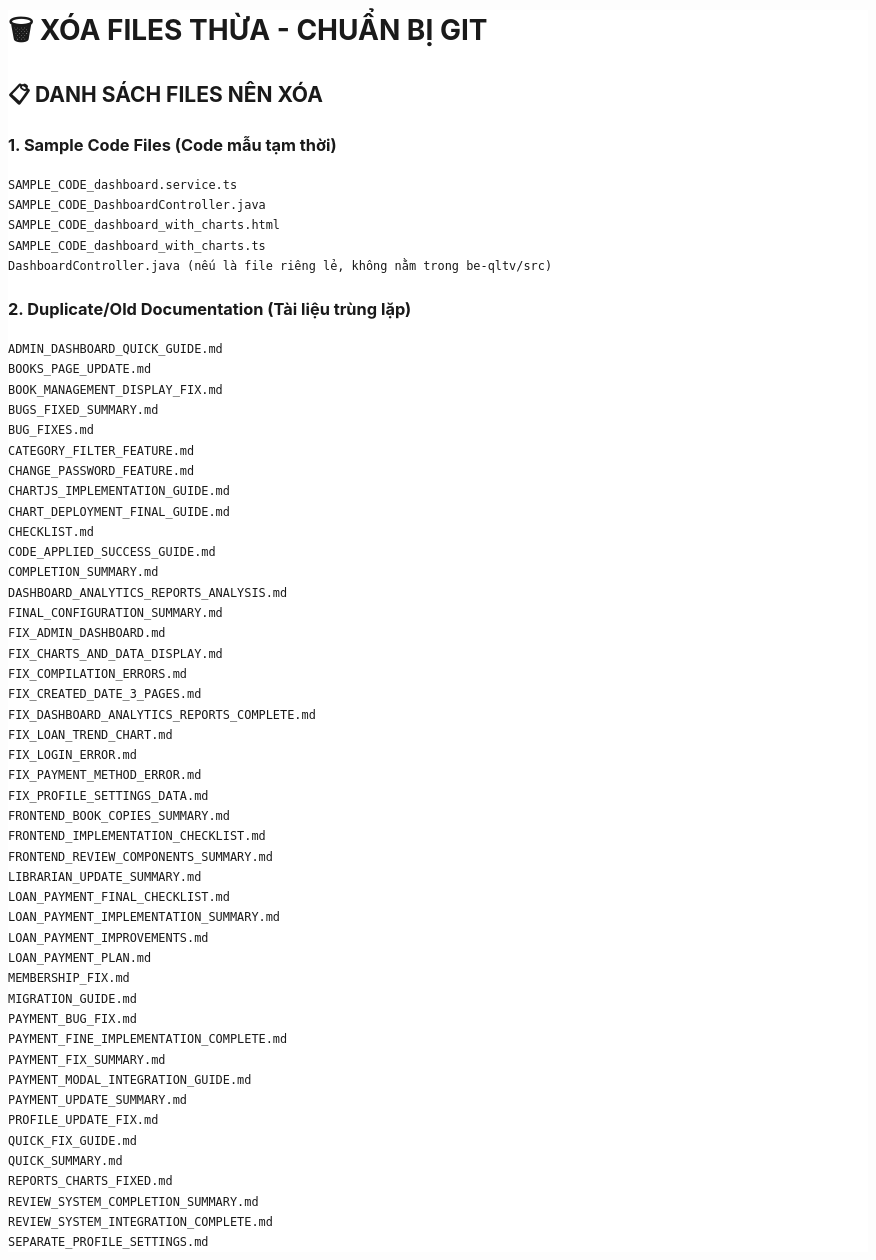 # 🗑️ XÓA FILES THỪA - CHUẨN BỊ GIT

## 📋 DANH SÁCH FILES NÊN XÓA

### 1. **Sample Code Files** (Code mẫu tạm thời)

```
SAMPLE_CODE_dashboard.service.ts
SAMPLE_CODE_DashboardController.java
SAMPLE_CODE_dashboard_with_charts.html
SAMPLE_CODE_dashboard_with_charts.ts
DashboardController.java (nếu là file riêng lẻ, không nằm trong be-qltv/src)
```

### 2. **Duplicate/Old Documentation** (Tài liệu trùng lặp)

```
ADMIN_DASHBOARD_QUICK_GUIDE.md
BOOKS_PAGE_UPDATE.md
BOOK_MANAGEMENT_DISPLAY_FIX.md
BUGS_FIXED_SUMMARY.md
BUG_FIXES.md
CATEGORY_FILTER_FEATURE.md
CHANGE_PASSWORD_FEATURE.md
CHARTJS_IMPLEMENTATION_GUIDE.md
CHART_DEPLOYMENT_FINAL_GUIDE.md
CHECKLIST.md
CODE_APPLIED_SUCCESS_GUIDE.md
COMPLETION_SUMMARY.md
DASHBOARD_ANALYTICS_REPORTS_ANALYSIS.md
FINAL_CONFIGURATION_SUMMARY.md
FIX_ADMIN_DASHBOARD.md
FIX_CHARTS_AND_DATA_DISPLAY.md
FIX_COMPILATION_ERRORS.md
FIX_CREATED_DATE_3_PAGES.md
FIX_DASHBOARD_ANALYTICS_REPORTS_COMPLETE.md
FIX_LOAN_TREND_CHART.md
FIX_LOGIN_ERROR.md
FIX_PAYMENT_METHOD_ERROR.md
FIX_PROFILE_SETTINGS_DATA.md
FRONTEND_BOOK_COPIES_SUMMARY.md
FRONTEND_IMPLEMENTATION_CHECKLIST.md
FRONTEND_REVIEW_COMPONENTS_SUMMARY.md
LIBRARIAN_UPDATE_SUMMARY.md
LOAN_PAYMENT_FINAL_CHECKLIST.md
LOAN_PAYMENT_IMPLEMENTATION_SUMMARY.md
LOAN_PAYMENT_IMPROVEMENTS.md
LOAN_PAYMENT_PLAN.md
MEMBERSHIP_FIX.md
MIGRATION_GUIDE.md
PAYMENT_BUG_FIX.md
PAYMENT_FINE_IMPLEMENTATION_COMPLETE.md
PAYMENT_FIX_SUMMARY.md
PAYMENT_MODAL_INTEGRATION_GUIDE.md
PAYMENT_UPDATE_SUMMARY.md
PROFILE_UPDATE_FIX.md
QUICK_FIX_GUIDE.md
QUICK_SUMMARY.md
REPORTS_CHARTS_FIXED.md
REVIEW_SYSTEM_COMPLETION_SUMMARY.md
REVIEW_SYSTEM_INTEGRATION_COMPLETE.md
SEPARATE_PROFILE_SETTINGS.md
```